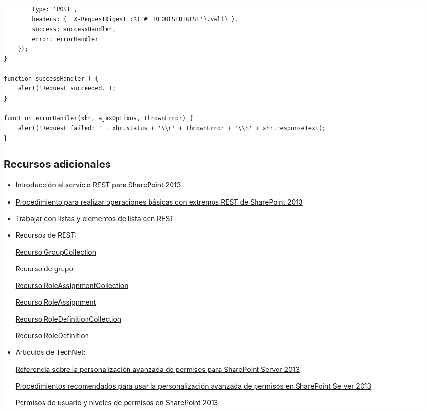 ```
        type: 'POST',
        headers: { 'X-RequestDigest':$('#__REQUESTDIGEST').val() },
        success: successHandler,
        error: errorHandler
    });
}

function successHandler() {
    alert('Request succeeded.');
} 

function errorHandler(xhr, ajaxOptions, thrownError) {
    alert('Request failed: ' + xhr.status + '\\n' + thrownError + '\\n' + xhr.responseText);
}
```


## Recursos adicionales
<a name="bk_addresources"> </a>


-  [Introducción al servicio REST para SharePoint 2013](get-to-know-the-sharepoint-2013-rest-service.md)
    
  
-  [Procedimiento para realizar operaciones básicas con extremos REST de SharePoint 2013](complete-basic-operations-using-sharepoint-2013-rest-endpoints.md)
    
  
-  [Trabajar con listas y elementos de lista con REST](working-with-lists-and-list-items-with-rest.md)
    
  
- Recursos de REST:
    
     [Recurso GroupCollection](c5e49290-78d4-4167-b4de-da32376bbf90.md#bk_GroupCollection)
    
     [Recurso de grupo](c5e49290-78d4-4167-b4de-da32376bbf90.md#bk_Group)
    
     [Recurso RoleAssignmentCollection](c5e49290-78d4-4167-b4de-da32376bbf90.md#bk_RoleAssignmentCollection)
    
     [Recurso RoleAssignment](c5e49290-78d4-4167-b4de-da32376bbf90.md#bk_RoleAssignment)
    
     [Recurso RoleDefinitionCollection](c5e49290-78d4-4167-b4de-da32376bbf90.md#bk_RoleDefinitionCollection)
    
     [Recurso RoleDefinition](c5e49290-78d4-4167-b4de-da32376bbf90.md#bk_RoleDefinition)
    
  
- Artículos de TechNet:
    
     [Referencia sobre la personalización avanzada de permisos para SharePoint Server 2013](http://technet.microsoft.com/es-es/library/dn169567.aspx)
    
     [Procedimientos recomendados para usar la personalización avanzada de permisos en SharePoint Server 2013](http://technet.microsoft.com/es-es/library/gg128955.aspx)
    
     [Permisos de usuario y niveles de permisos en SharePoint 2013](http://technet.microsoft.com/es-es/library/cc721640.aspx)
    
  

